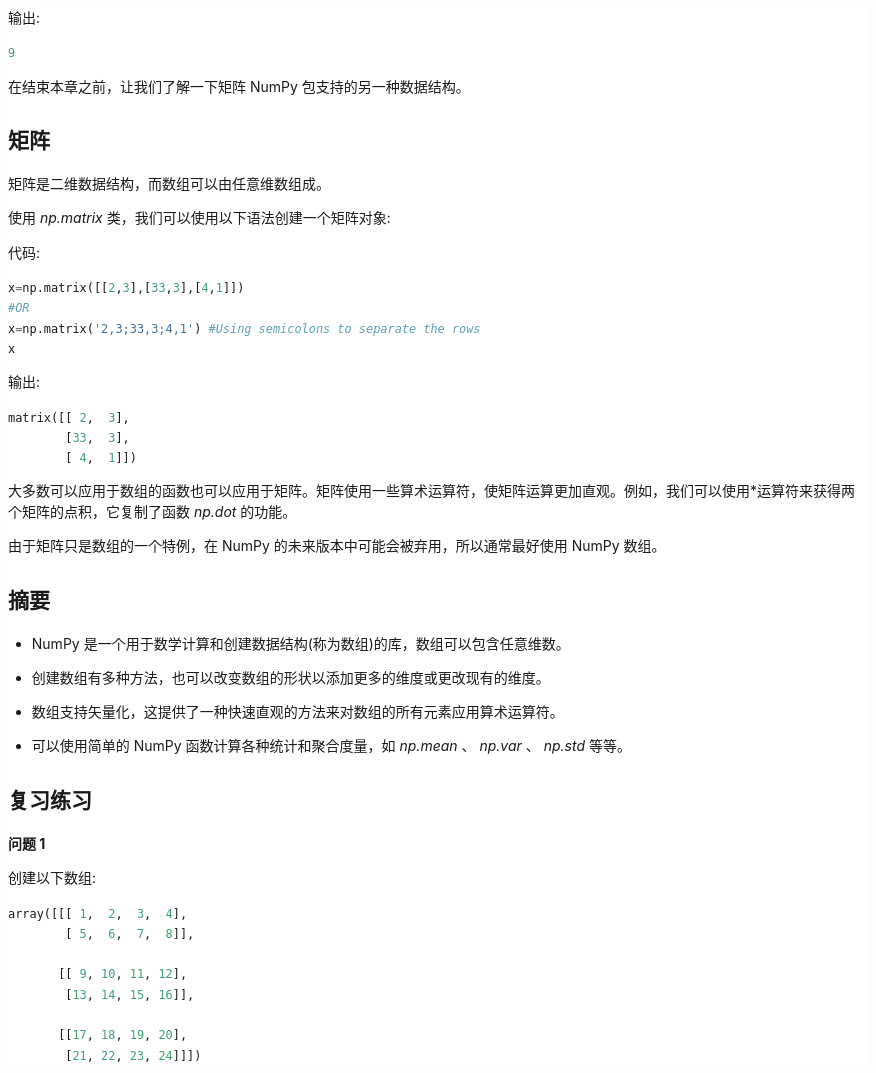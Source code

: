 输出:

```py
9

```

在结束本章之前，让我们了解一下矩阵 NumPy 包支持的另一种数据结构。

## 矩阵

矩阵是二维数据结构，而数组可以由任意维数组成。

使用 *np.matrix* 类，我们可以使用以下语法创建一个矩阵对象:

代码:

```py
x=np.matrix([[2,3],[33,3],[4,1]])
#OR
x=np.matrix('2,3;33,3;4,1') #Using semicolons to separate the rows
x

```

输出:

```py
matrix([[ 2,  3],
        [33,  3],
        [ 4,  1]])

```

大多数可以应用于数组的函数也可以应用于矩阵。矩阵使用一些算术运算符，使矩阵运算更加直观。例如，我们可以使用*运算符来获得两个矩阵的点积，它复制了函数 *np.dot* 的功能。

由于矩阵只是数组的一个特例，在 NumPy 的未来版本中可能会被弃用，所以通常最好使用 NumPy 数组。

## 摘要

*   NumPy 是一个用于数学计算和创建数据结构(称为数组)的库，数组可以包含任意维数。

*   创建数组有多种方法，也可以改变数组的形状以添加更多的维度或更改现有的维度。

*   数组支持矢量化，这提供了一种快速直观的方法来对数组的所有元素应用算术运算符。

*   可以使用简单的 NumPy 函数计算各种统计和聚合度量，如 *np.mean* 、 *np.var* 、 *np.std* 等等。

## 复习练习

**问题 1**

创建以下数组:

```py
array([[[ 1,  2,  3,  4],
        [ 5,  6,  7,  8]],

       [[ 9, 10, 11, 12],
        [13, 14, 15, 16]],

       [[17, 18, 19, 20],
        [21, 22, 23, 24]]])

```
